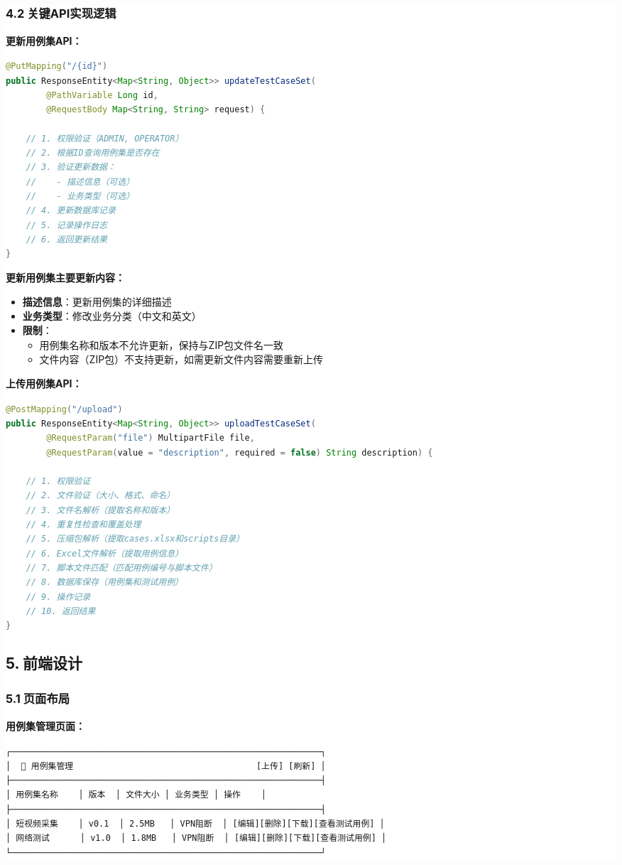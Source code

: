 ### 4.2 关键API实现逻辑

**更新用例集API：**
```java
@PutMapping("/{id}")
public ResponseEntity<Map<String, Object>> updateTestCaseSet(
        @PathVariable Long id,
        @RequestBody Map<String, String> request) {
    
    // 1. 权限验证（ADMIN, OPERATOR）
    // 2. 根据ID查询用例集是否存在
    // 3. 验证更新数据：
    //    - 描述信息（可选）
    //    - 业务类型（可选）
    // 4. 更新数据库记录
    // 5. 记录操作日志
    // 6. 返回更新结果
}
```

**更新用例集主要更新内容：**
- **描述信息**：更新用例集的详细描述
- **业务类型**：修改业务分类（中文和英文）
- **限制**：
  - 用例集名称和版本不允许更新，保持与ZIP包文件名一致
  - 文件内容（ZIP包）不支持更新，如需更新文件内容需要重新上传

**上传用例集API：**
```java
@PostMapping("/upload")
public ResponseEntity<Map<String, Object>> uploadTestCaseSet(
        @RequestParam("file") MultipartFile file,
        @RequestParam(value = "description", required = false) String description) {
    
    // 1. 权限验证
    // 2. 文件验证（大小、格式、命名）
    // 3. 文件名解析（提取名称和版本）
    // 4. 重复性检查和覆盖处理
    // 5. 压缩包解析（提取cases.xlsx和scripts目录）
    // 6. Excel文件解析（提取用例信息）
    // 7. 脚本文件匹配（匹配用例编号与脚本文件）
    // 8. 数据库保存（用例集和测试用例）
    // 9. 操作记录
    // 10. 返回结果
}
```

## 5. 前端设计

### 5.1 页面布局

**用例集管理页面：**
```
┌─────────────────────────────────────────────────────────────┐
│  📁 用例集管理                                    [上传] [刷新] │
├─────────────────────────────────────────────────────────────┤
│ 用例集名称    │ 版本  │ 文件大小 │ 业务类型 │ 操作    │
├─────────────────────────────────────────────────────────────┤
│ 短视频采集    │ v0.1  │ 2.5MB   │ VPN阻断  │ [编辑][删除][下载][查看测试用例] │
│ 网络测试      │ v1.0  │ 1.8MB   │ VPN阻断  │ [编辑][删除][下载][查看测试用例] │
└─────────────────────────────────────────────────────────────┘
```
